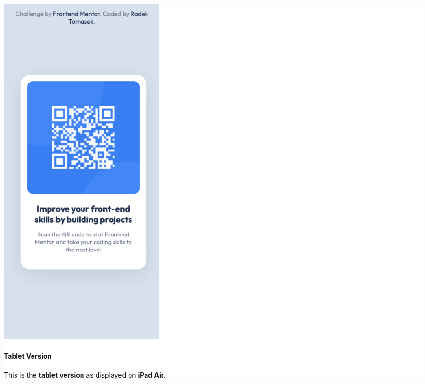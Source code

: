 <img src="./docs/mobile-preview.png"  width="320" height="100%" alt="Mobile Version">

#### Tablet Version

This is the **tablet version** as displayed on **iPad Air**.
